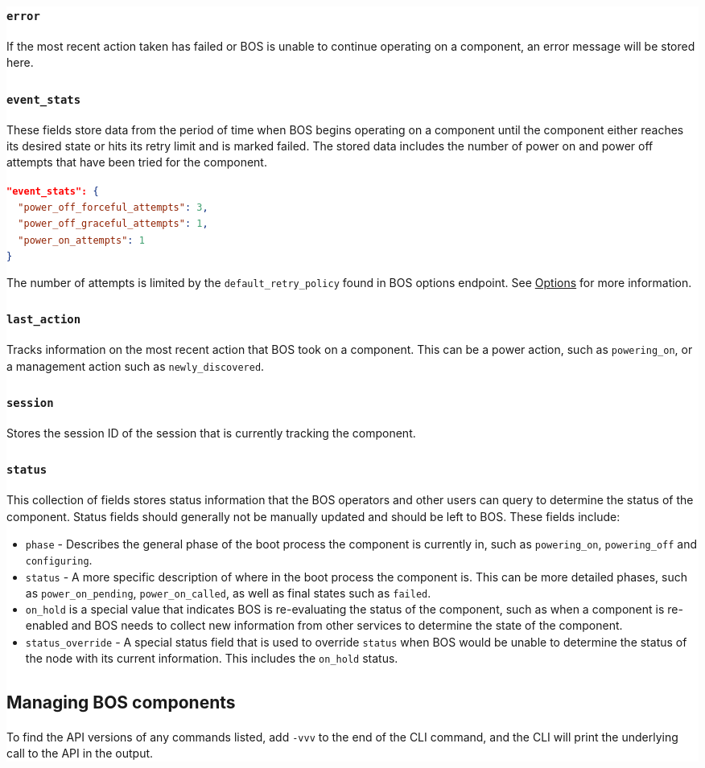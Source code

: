 ### `error`

If the most recent action taken has failed or BOS is unable to continue operating on a component, an error message will be stored here.

### `event_stats`

These fields store data from the period of time when BOS begins operating on a component until the component either reaches its desired state or hits its retry limit and is marked failed.
The stored data includes the number of power on and power off attempts that have been tried for the component.

```json
"event_stats": {
  "power_off_forceful_attempts": 3,
  "power_off_graceful_attempts": 1,
  "power_on_attempts": 1
}
```

The number of attempts is limited by the `default_retry_policy` found in BOS options endpoint. See [Options](Options.md) for more information.

### `last_action`

Tracks information on the most recent action that BOS took on a component. This can be a power action, such as `powering_on`, or a management action such as `newly_discovered`.

### `session`

Stores the session ID of the session that is currently tracking the component.

### `status`

This collection of fields stores status information that the BOS operators and other users can query to determine the status of the component. Status fields should generally not be manually updated and should be left to BOS. These fields include:

* `phase` - Describes the general phase of the boot process the component is currently in, such as `powering_on`, `powering_off` and `configuring`.
* `status` - A more specific description of where in the boot process the component is. This can be more detailed phases, such as `power_on_pending`, `power_on_called`, as well as final states such as `failed`.  
* `on_hold` is a special value that indicates BOS is re-evaluating the status of the component, such as when a component is re-enabled and BOS needs to collect new information from other services to determine the state of the component.
* `status_override` - A special status field that is used to override `status` when BOS would be unable to determine the status of the node with its current information. This includes the `on_hold` status.

## Managing BOS components

To find the API versions of any commands listed, add `-vvv` to the end of the CLI command, and the CLI will print the underlying call to the API in the output.
